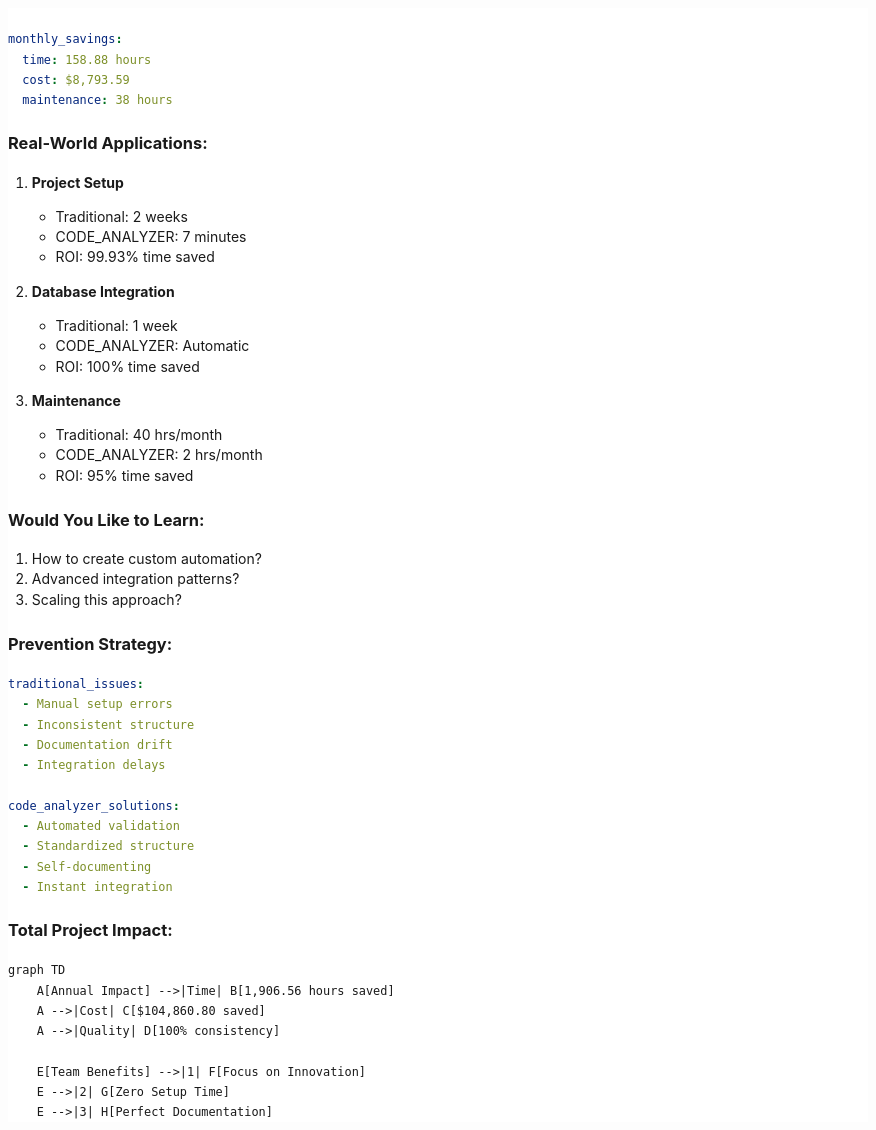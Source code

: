    ```yaml
   
   monthly_savings:
     time: 158.88 hours
     cost: $8,793.59
     maintenance: 38 hours
   ```

### Real-World Applications:
1. **Project Setup**
   - Traditional: 2 weeks
   - CODE_ANALYZER: 7 minutes
   - ROI: 99.93% time saved

2. **Database Integration**
   - Traditional: 1 week
   - CODE_ANALYZER: Automatic
   - ROI: 100% time saved

3. **Maintenance**
   - Traditional: 40 hrs/month
   - CODE_ANALYZER: 2 hrs/month
   - ROI: 95% time saved

### Would You Like to Learn:
1. How to create custom automation?
2. Advanced integration patterns?
3. Scaling this approach?

### Prevention Strategy:
```yaml
traditional_issues:
  - Manual setup errors
  - Inconsistent structure
  - Documentation drift
  - Integration delays

code_analyzer_solutions:
  - Automated validation
  - Standardized structure
  - Self-documenting
  - Instant integration
```

### Total Project Impact:
```mermaid
graph TD
    A[Annual Impact] -->|Time| B[1,906.56 hours saved]
    A -->|Cost| C[$104,860.80 saved]
    A -->|Quality| D[100% consistency]
    
    E[Team Benefits] -->|1| F[Focus on Innovation]
    E -->|2| G[Zero Setup Time]
    E -->|3| H[Perfect Documentation]
```
